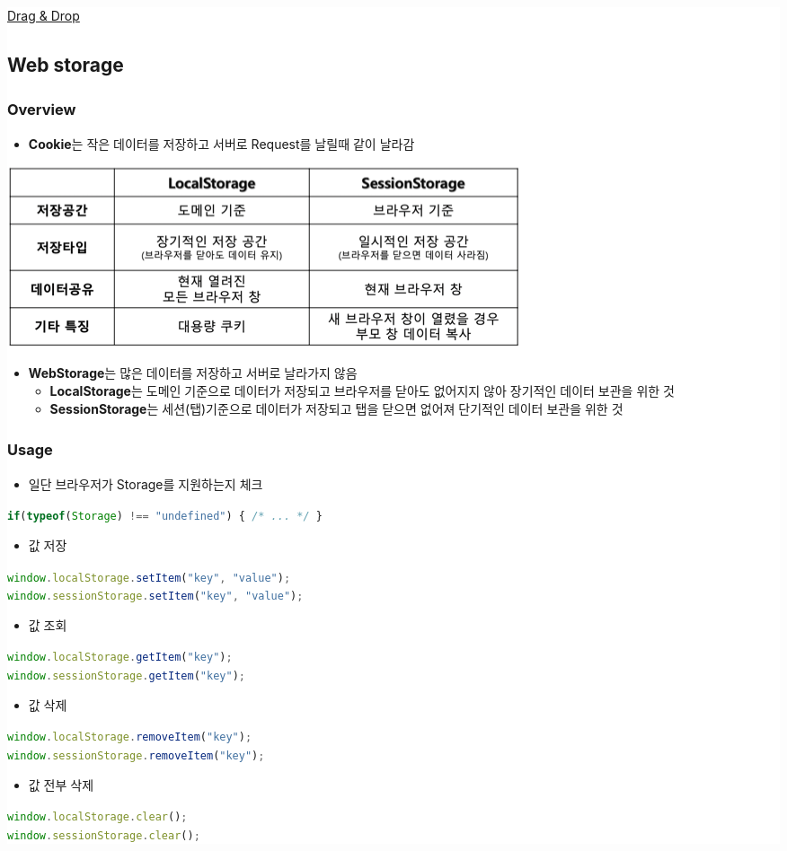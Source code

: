 [Drag & Drop](http://www.w3schools.com/html/tryit.asp?filename=tryhtml5_draganddrop)

## Web storage

### Overview

- **Cookie**는 작은 데이터를 저장하고 서버로 Request를 날릴때 같이 날라감

![09%20-%20HTML%20API%20c1db0964d2f443b7b52fc9d8fb8a5aac/image1.png](gardens/web/originals/webprogramming.fall.2021.cse.cnu.ac.kr/images/09_c1db0964d2f443b7b52fc9d8fb8a5aac/image1.png)

- **WebStorage**는 많은 데이터를 저장하고 서버로 날라가지 않음
	- **LocalStorage**는 도메인 기준으로 데이터가 저장되고 브라우저를 닫아도 없어지지 않아 장기적인 데이터 보관을 위한 것
	- **SessionStorage**는 세션(탭)기준으로 데이터가 저장되고 탭을 닫으면 없어져 단기적인 데이터 보관을 위한 것

### Usage

- 일단 브라우저가 Storage를 지원하는지 체크

```js
if(typeof(Storage) !== "undefined") { /* ... */ }
```

- 값 저장

```js
window.localStorage.setItem("key", "value");
window.sessionStorage.setItem("key", "value");
```

- 값 조회

```js
window.localStorage.getItem("key");
window.sessionStorage.getItem("key");
```

- 값 삭제

```js
window.localStorage.removeItem("key");
window.sessionStorage.removeItem("key");
```

- 값 전부 삭제

```js
window.localStorage.clear();
window.sessionStorage.clear();
```
